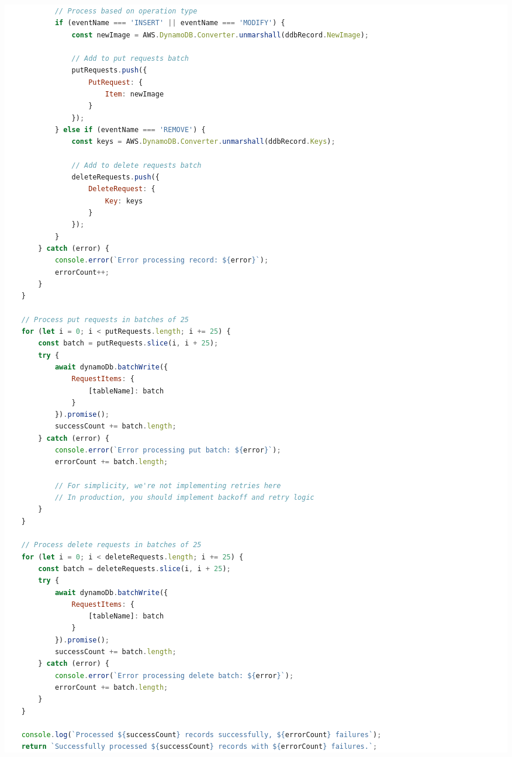 ```javascript
            // Process based on operation type
            if (eventName === 'INSERT' || eventName === 'MODIFY') {
                const newImage = AWS.DynamoDB.Converter.unmarshall(ddbRecord.NewImage);
              
                // Add to put requests batch
                putRequests.push({
                    PutRequest: {
                        Item: newImage
                    }
                });
            } else if (eventName === 'REMOVE') {
                const keys = AWS.DynamoDB.Converter.unmarshall(ddbRecord.Keys);
              
                // Add to delete requests batch
                deleteRequests.push({
                    DeleteRequest: {
                        Key: keys
                    }
                });
            }
        } catch (error) {
            console.error(`Error processing record: ${error}`);
            errorCount++;
        }
    }
  
    // Process put requests in batches of 25
    for (let i = 0; i < putRequests.length; i += 25) {
        const batch = putRequests.slice(i, i + 25);
        try {
            await dynamoDb.batchWrite({
                RequestItems: {
                    [tableName]: batch
                }
            }).promise();
            successCount += batch.length;
        } catch (error) {
            console.error(`Error processing put batch: ${error}`);
            errorCount += batch.length;
          
            // For simplicity, we're not implementing retries here
            // In production, you should implement backoff and retry logic
        }
    }
  
    // Process delete requests in batches of 25
    for (let i = 0; i < deleteRequests.length; i += 25) {
        const batch = deleteRequests.slice(i, i + 25);
        try {
            await dynamoDb.batchWrite({
                RequestItems: {
                    [tableName]: batch
                }
            }).promise();
            successCount += batch.length;
        } catch (error) {
            console.error(`Error processing delete batch: ${error}`);
            errorCount += batch.length;
        }
    }
  
    console.log(`Processed ${successCount} records successfully, ${errorCount} failures`);
    return `Successfully processed ${successCount} records with ${errorCount} failures.`;
```